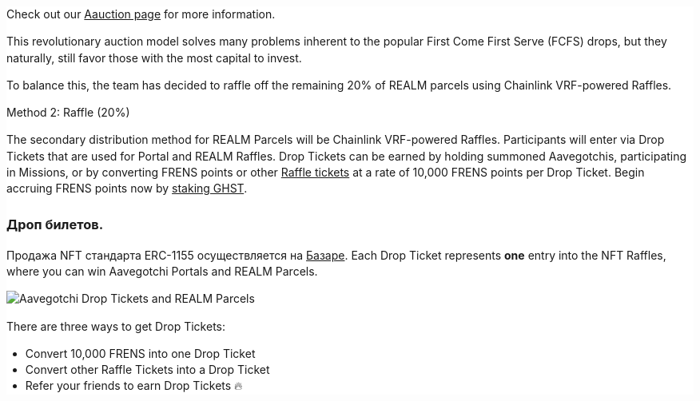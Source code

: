 Check out our [Aauction page](/aauction) for more information.

This revolutionary auction model solves many problems inherent to the popular First Come First Serve (FCFS) drops, but they naturally, still favor those with the most capital to invest.

To balance this, the team has decided to raffle off the remaining 20% of REALM parcels using Chainlink VRF-powered Raffles.

Method 2: Raffle (20%)

The secondary distribution method for REALM Parcels will be Chainlink VRF-powered Raffles. Participants will enter via Drop Tickets that are used for Portal and REALM Raffles. Drop Tickets can be earned by holding summoned Aavegotchis, participating in Missions, or by converting FRENS points or other [Raffle tickets](/staking#purchasing-raffle-tickets) at a rate of 10,000 FRENS points per Drop Ticket. Begin accruing FRENS points now by [staking GHST](/staking).

### Дроп билетов.

Продажа NFT стандарта ERC-1155 осуществляется на [Базаре](/baazaar). Each Drop Ticket represents **one** entry into the NFT Raffles, where you can win Aavegotchi Portals and REALM Parcels.

<img class="bodyImage" src="/gotchiverse/drop-tickets-and-realm-parcels.png" alt="Aavegotchi Drop Tickets and REALM Parcels" />

There are three ways to get Drop Tickets:

* Convert 10,000 FRENS into one Drop Ticket
* Convert other Raffle Tickets into a Drop Ticket
* Refer your friends to earn Drop Tickets 🔥
